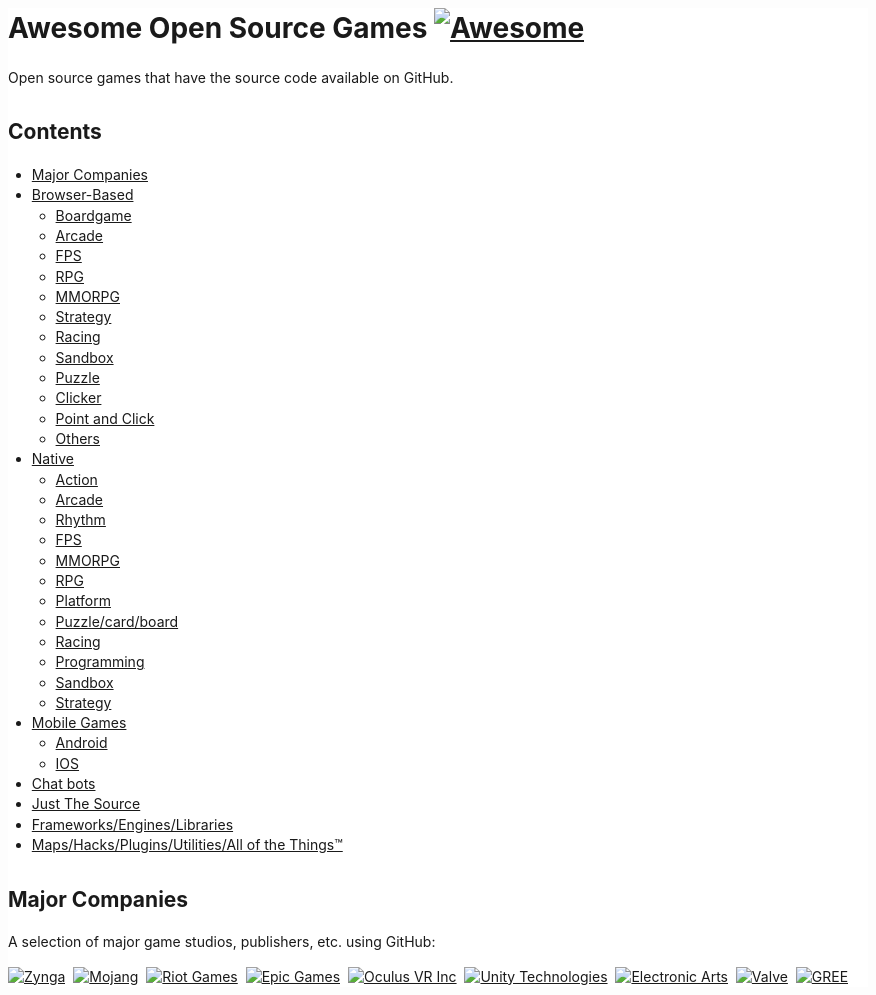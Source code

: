 # Awesome Open Source Games [![Awesome](https://awesome.re/badge.svg)](https://github.com/sindresorhus/awesome)



Open source games that have the source code available on GitHub.

## Contents

- [Major Companies](#major-companies)
- [Browser-Based](#browser-based)
	- [Boardgame](#boardgame)
	- [Arcade](#arcade)
	- [FPS](#fps)
	- [RPG](#rpg)
	- [MMORPG](#mmorpg)
	- [Strategy](#strategy)
	- [Racing](#racing)
	- [Sandbox](#sandbox)
	- [Puzzle](#puzzle)
	- [Clicker](#clicker)
	- [Point and Click](#point-and-click)
	- [Others](#others)
- [Native](#native)
	- [Action](#action)
	- [Arcade](#arcade-1)
	- [Rhythm](#rhythm)
	- [FPS](#fps-1)
	- [MMORPG](#mmorpg-1)
	- [RPG](#rpg-1)
	- [Platform](#platform)
	- [Puzzle/card/board](#puzzlecardboard)
	- [Racing](#racing-1)
	- [Programming](#programming)
	- [Sandbox](#sandbox-1)
	- [Strategy](#strategy-1)
- [Mobile Games](#mobile-games)
	- [Android](#android)
	- [IOS](#ios)
- [Chat bots](#chat-bots)
- [Just The Source](#just-the-source)
- [Frameworks/Engines/Libraries](#frameworksengineslibraries)
- [Maps/Hacks/Plugins/Utilities/All of the Things™](#mapshackspluginsutilitiesall-of-the-things)

## Major Companies

A selection of major game studios, publishers, etc. using GitHub:

[<img src="https://github.com/zynga.png" title="Zynga" height="50">](https://github.com/zynga)&nbsp;
[<img src="https://github.com/mojang.png" title="Mojang" height="50">](https://github.com/mojang)&nbsp;
[<img src="https://github.com/riotgames.png" title="Riot Games" height="50">](https://github.com/riotgames)&nbsp;
[<img src="https://github.com/epicgames.png" title="Epic Games" height="50">](https://github.com/epicgames)&nbsp;
[<img src="https://github.com/OculusVR.png" title="Oculus VR Inc" height="50">](https://github.com/OculusVR)&nbsp;
[<img src="https://github.com/unity-technologies.png" title="Unity Technologies" height="50">](https://github.com/unity-technologies)&nbsp;
[<img src="https://github.com/electronicarts.png" title="Electronic Arts" height="50">](https://github.com/electronicarts)&nbsp;
[<img src="https://github.com/valvesoftware.png" title="Valve" height="50">](https://github.com/valvesoftware)&nbsp;
[<img src="https://github.com/gree.png" title="GREE" height="50">](https://github.com/gree)&nbsp;